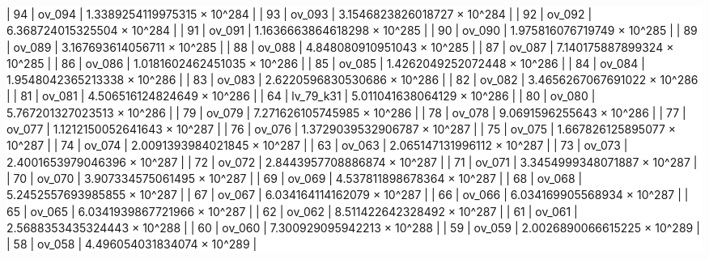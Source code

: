 | 94 | ov_094 | 1.3389254119975315 × 10^284 |
| 93 | ov_093 | 3.1546823826018727 × 10^284 |
| 92 | ov_092 | 6.368724015325504 × 10^284 |
| 91 | ov_091 | 1.1636663864618298 × 10^285 |
| 90 | ov_090 | 1.975816076719749 × 10^285 |
| 89 | ov_089 | 3.167693614056711 × 10^285 |
| 88 | ov_088 | 4.848080910951043 × 10^285 |
| 87 | ov_087 | 7.140175887899324 × 10^285 |
| 86 | ov_086 | 1.0181602462451035 × 10^286 |
| 85 | ov_085 | 1.4262049252072448 × 10^286 |
| 84 | ov_084 | 1.9548042365213338 × 10^286 |
| 83 | ov_083 | 2.6220596830530686 × 10^286 |
| 82 | ov_082 | 3.4656267067691022 × 10^286 |
| 81 | ov_081 | 4.506516124824649 × 10^286 |
| 64 | lv_79_k31 | 5.011041638064129 × 10^286 |
| 80 | ov_080 | 5.767201327023513 × 10^286 |
| 79 | ov_079 | 7.271626105745985 × 10^286 |
| 78 | ov_078 | 9.0691596255643 × 10^286 |
| 77 | ov_077 | 1.1212150052641643 × 10^287 |
| 76 | ov_076 | 1.3729039532906787 × 10^287 |
| 75 | ov_075 | 1.667826125895077 × 10^287 |
| 74 | ov_074 | 2.0091393984021845 × 10^287 |
| 63 | ov_063 | 2.065147131996112 × 10^287 |
| 73 | ov_073 | 2.4001653979046396 × 10^287 |
| 72 | ov_072 | 2.8443957708886874 × 10^287 |
| 71 | ov_071 | 3.3454999348071887 × 10^287 |
| 70 | ov_070 | 3.907334575061495 × 10^287 |
| 69 | ov_069 | 4.537811898678364 × 10^287 |
| 68 | ov_068 | 5.2452557693985855 × 10^287 |
| 67 | ov_067 | 6.034164114162079 × 10^287 |
| 66 | ov_066 | 6.034169905568934 × 10^287 |
| 65 | ov_065 | 6.0341939867721966 × 10^287 |
| 62 | ov_062 | 8.511422642328492 × 10^287 |
| 61 | ov_061 | 2.5688353435324443 × 10^288 |
| 60 | ov_060 | 7.300929095942213 × 10^288 |
| 59 | ov_059 | 2.0026890066615225 × 10^289 |
| 58 | ov_058 | 4.496054031834074 × 10^289 |